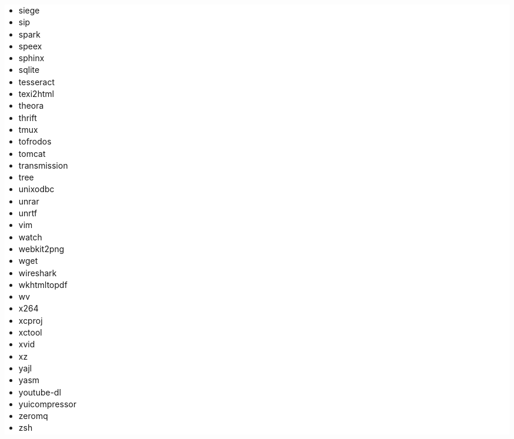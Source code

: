 * siege
* sip
* spark
* speex
* sphinx
* sqlite
* tesseract
* texi2html
* theora
* thrift
* tmux
* tofrodos
* tomcat
* transmission
* tree
* unixodbc
* unrar
* unrtf
* vim
* watch
* webkit2png
* wget
* wireshark
* wkhtmltopdf
* wv
* x264
* xcproj
* xctool
* xvid
* xz
* yajl
* yasm
* youtube-dl
* yuicompressor
* zeromq
* zsh
